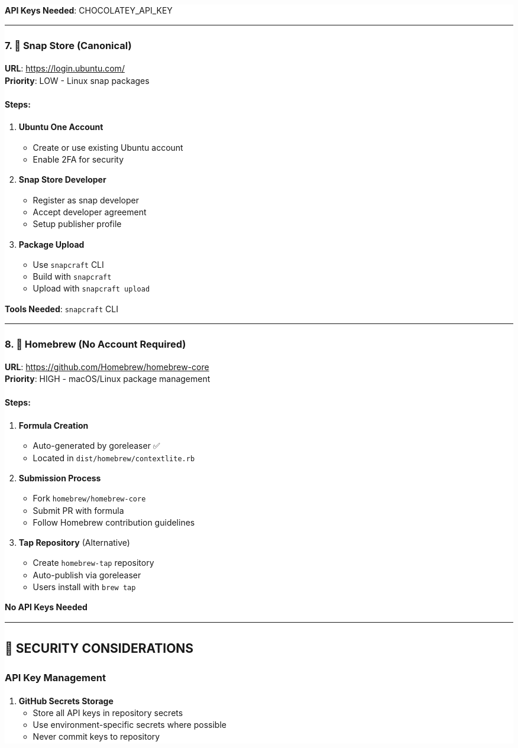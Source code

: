 **API Keys Needed**: CHOCOLATEY_API_KEY

---

### 7. 📱 Snap Store (Canonical)
**URL**: https://login.ubuntu.com/  
**Priority**: LOW - Linux snap packages

#### Steps:
1. **Ubuntu One Account**
   - Create or use existing Ubuntu account
   - Enable 2FA for security

2. **Snap Store Developer**
   - Register as snap developer
   - Accept developer agreement
   - Setup publisher profile

3. **Package Upload**
   - Use `snapcraft` CLI
   - Build with `snapcraft`
   - Upload with `snapcraft upload`

**Tools Needed**: `snapcraft` CLI

---

### 8. 🍺 Homebrew (No Account Required)
**URL**: https://github.com/Homebrew/homebrew-core  
**Priority**: HIGH - macOS/Linux package management

#### Steps:
1. **Formula Creation**
   - Auto-generated by goreleaser ✅
   - Located in `dist/homebrew/contextlite.rb`

2. **Submission Process**
   - Fork `homebrew/homebrew-core`
   - Submit PR with formula
   - Follow Homebrew contribution guidelines

3. **Tap Repository** (Alternative)
   - Create `homebrew-tap` repository
   - Auto-publish via goreleaser
   - Users install with `brew tap`

**No API Keys Needed**

---

## 🔐 SECURITY CONSIDERATIONS

### API Key Management
1. **GitHub Secrets Storage**
   - Store all API keys in repository secrets
   - Use environment-specific secrets where possible
   - Never commit keys to repository
